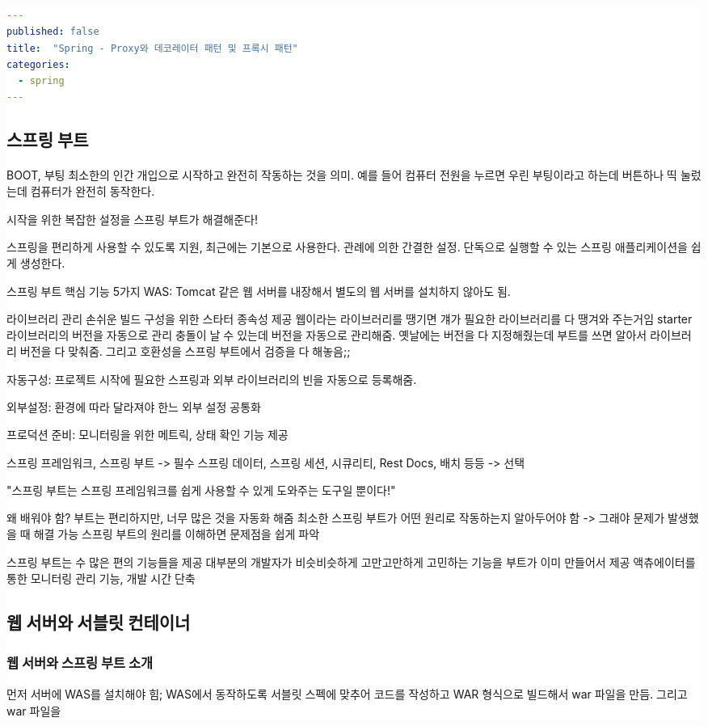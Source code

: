 ```yaml
---
published: false
title:  "Spring - Proxy와 데코레이터 패턴 및 프록시 패턴"
categories:
  - spring
---
```


## 스프링 부트
BOOT, 부팅
최소한의 인간 개입으로 시작하고 완전히 작동하는 것을 의미. 예를 들어 컴퓨터 전원을 누르면 우린 부팅이라고 하는데 버튼하나 띡 눌렀는데 컴퓨터가 완전히 동작한다.

시작을 위한 복잡한 설정을 스프링 부트가 해결해준다! 

스프링을 편리하게 사용할 수 있도록 지원, 최근에는 기본으로 사용한다. 관례에 의한 간결한 설정. 단독으로 실행할 수 있는 스프링 애플리케이션을 쉽게 생성한다.

스프링 부트 핵심 기능 5가지
WAS: Tomcat 같은 웹 서버를 내장해서 별도의 웹 서버를 설치하지 않아도 됨.

라이브러리 관리
손쉬운 빌드 구성을 위한 스타터 종속성 제공
웹이라는 라이브러리를 땡기면 걔가 필요한 라이브러리를 다 땡겨와 주는거임 starter
라이브러리의 버전을 자동으로 관리
충돌이 날 수 있는데 버전을 자동으로 관리해줌. 옛날에는 버전을 다 지정해줬는데 부트를 쓰면 알아서 라이브러리 버전을 다 맞춰줌. 그리고 호환성을 스프링 부트에서 검증을 다 해놓음;;

자동구성:
프로젝트 시작에 필요한 스프링과 외부 라이브러리의 빈을 자동으로 등록해줌.

외부설정:
환경에 따라 달라져야 한느 외부 설정 공통화

프로덕션 준비:
모니터링을 위한 메트릭, 상태 확인 기능 제공

스프링 프레임워크, 스프링 부트 -> 필수
스프링 데이터, 스프링 세션, 시큐리티, Rest Docs, 배치 등등 -> 선택

"스프링 부트는 스프링 프레임워크를 쉽게 사용할 수 있게 도와주는 도구일 뿐이다!"

왜 배워야 함?
부트는 편리하지만, 너무 많은 것을 자동화 해줌
최소한 스프링 부트가 어떤 원리로 작동하는지 알아두어야 함 -> 그래야 문제가 발생했을 때 해결 가능
스프링 부트의 원리를 이해하면 문제점을 쉽게 파악

스프링 부트는 수 많은 편의 기능들을 제공
대부분의 개발자가 비슷비슷하게 고만고만하게 고민하는 기능을 부트가 이미 만들어서 제공
액츄에이터를 통한 모니터링 관리 기능, 개발 시간 단축


## 웹 서버와 서블릿 컨테이너

### 웹 서버와 스프링 부트 소개
먼저 서버에 WAS를 설치해야 힘; WAS에서 동작하도록 서블릿 스펙에 맞추어 코드를 작성하고 WAR 형식으로 빌드해서 war 파일을 만듬. 그리고 war 파일을 
